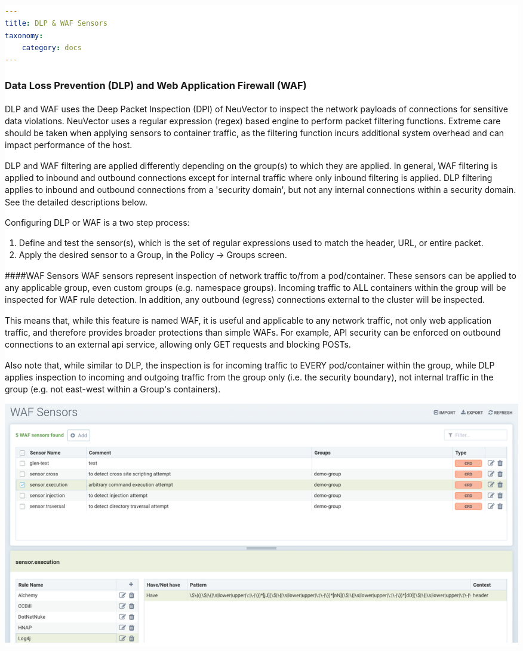 ```yaml
---
title: DLP & WAF Sensors
taxonomy:
    category: docs
---
```


### Data Loss Prevention (DLP) and Web Application Firewall (WAF)
DLP and WAF uses the Deep Packet Inspection (DPI) of NeuVector to inspect the network payloads of connections for sensitive data violations. NeuVector uses a regular expression (regex) based engine to perform packet filtering functions. Extreme care should be taken when applying sensors to container traffic, as the filtering function incurs additional system overhead and can impact performance of the host.

DLP and WAF filtering are applied differently depending on the group(s) to which they are applied. In general, WAF filtering is applied to inbound and outbound connections except for internal traffic where only inbound filtering is applied. DLP filtering applies to inbound and outbound connections from a 'security domain', but not any internal connections within a security domain. See the detailed descriptions below.

Configuring DLP or WAF is a two step process:
1. Define and test the sensor(s), which is the set of regular expressions used to match the header, URL, or entire packet.
2. Apply the desired sensor to a Group, in the Policy -> Groups screen.

####WAF Sensors
WAF sensors represent inspection of network traffic to/from a pod/container. These sensors can be applied to any applicable group, even custom groups (e.g. namespace groups). Incoming traffic to ALL containers within the group will be inspected for WAF rule detection. In addition, any outbound (egress) connections external to the cluster will be inspected. 

This means that, while this feature is named WAF, it is useful and applicable to any network traffic, not only web application traffic, and therefore provides broader protections than simple WAFs. For example, API security can be enforced on outbound connections to an external api service, allowing only GET requests and blocking POSTs. 

Also note that, while similar to DLP, the inspection is for incoming traffic to EVERY pod/container within the group, while DLP applies inspection to incoming and outgoing traffic from the group only (i.e. the security boundary), not internal traffic in the group (e.g. not east-west within a Group's containers).

![waf](waf_sensors.png)
